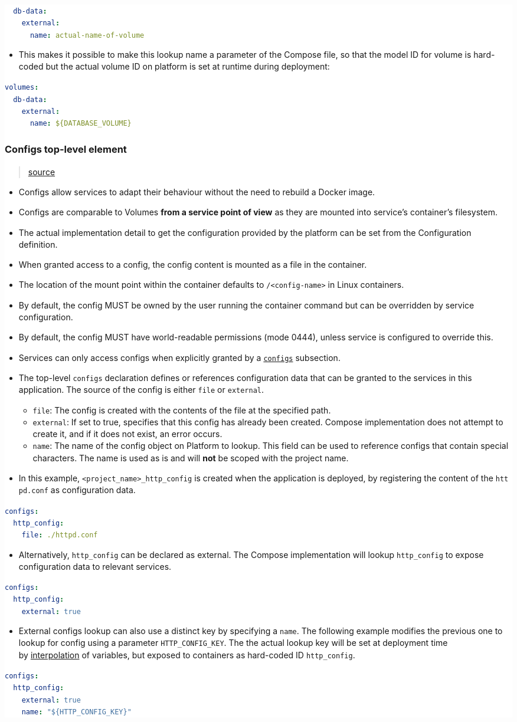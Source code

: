 ```yaml
  db-data:
    external:
      name: actual-name-of-volume
```
* This makes it possible to make this lookup name a parameter of the Compose file, so that the model ID for volume is hard-coded but the actual volume ID on platform is set at runtime during deployment:
```yaml
volumes:
  db-data:
    external:
      name: ${DATABASE_VOLUME}
```

### Configs top-level element
> [source](https://docs.docker.com/compose/compose-file/08-configs/)

* Configs allow services to adapt their behaviour without the need to rebuild a Docker image.
* Configs are comparable to Volumes **from a service point of view** as they are mounted into service’s container’s filesystem.
* The actual implementation detail to get the configuration provided by the platform can be set from the Configuration definition.

* When granted access to a config, the config content is mounted as a file in the container.
* The location of the mount point within the container defaults to `/<config-name>` in Linux containers.

* By default, the config MUST be owned by the user running the container command but can be overridden by service configuration.
* By default, the config MUST have world-readable permissions (mode 0444), unless service is configured to override this.

* Services can only access configs when explicitly granted by a [`configs`](https://docs.docker.com/compose/compose-file/05-services/#configs) subsection.
* The top-level `configs` declaration defines or references configuration data that can be granted to the services in this application. The source of the config is either `file` or `external`.
	- `file`: The config is created with the contents of the file at the specified path.
	- `external`: If set to true, specifies that this config has already been created. Compose implementation does not attempt to create it, and if it does not exist, an error occurs.
	- `name`: The name of the config object on Platform to lookup. This field can be used to reference configs that contain special characters. The name is used as is and will **not** be scoped with the project name.

* In this example, `<project_name>_http_config` is created when the application is deployed, by registering the content of the `httpd.conf` as configuration data.
```yaml
configs:
  http_config:
    file: ./httpd.conf
```
* Alternatively, `http_config` can be declared as external. The Compose implementation will lookup `http_config` to expose configuration data to relevant services.
```yaml
configs:
  http_config:
    external: true
```
* External configs lookup can also use a distinct key by specifying a `name`. The following example modifies the previous one to lookup for config using a parameter `HTTP_CONFIG_KEY`. The the actual lookup key will be set at deployment time by [interpolation](https://docs.docker.com/compose/compose-file/12-interpolation/) of variables, but exposed to containers as hard-coded ID `http_config`.
```yaml
configs:
  http_config:
    external: true
    name: "${HTTP_CONFIG_KEY}"
```
